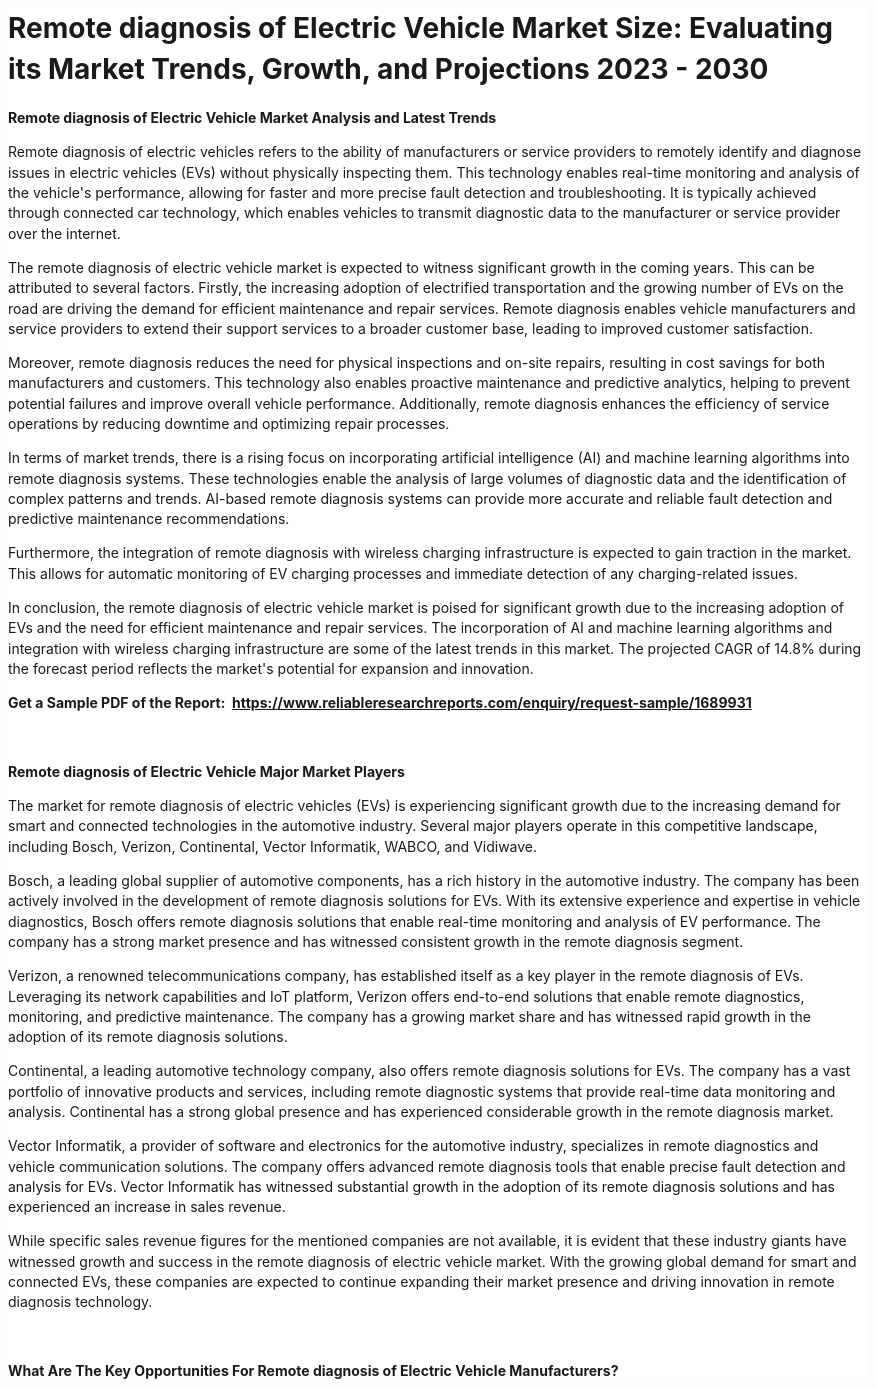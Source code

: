 <p><h1>Remote diagnosis of Electric Vehicle Market Size: Evaluating its Market Trends, Growth, and Projections 2023 - 2030</h1></p><p><strong>Remote diagnosis of Electric Vehicle Market Analysis and Latest Trends</strong></p>
<p><p>Remote diagnosis of electric vehicles refers to the ability of manufacturers or service providers to remotely identify and diagnose issues in electric vehicles (EVs) without physically inspecting them. This technology enables real-time monitoring and analysis of the vehicle's performance, allowing for faster and more precise fault detection and troubleshooting. It is typically achieved through connected car technology, which enables vehicles to transmit diagnostic data to the manufacturer or service provider over the internet.</p><p>The remote diagnosis of electric vehicle market is expected to witness significant growth in the coming years. This can be attributed to several factors. Firstly, the increasing adoption of electrified transportation and the growing number of EVs on the road are driving the demand for efficient maintenance and repair services. Remote diagnosis enables vehicle manufacturers and service providers to extend their support services to a broader customer base, leading to improved customer satisfaction.</p><p>Moreover, remote diagnosis reduces the need for physical inspections and on-site repairs, resulting in cost savings for both manufacturers and customers. This technology also enables proactive maintenance and predictive analytics, helping to prevent potential failures and improve overall vehicle performance. Additionally, remote diagnosis enhances the efficiency of service operations by reducing downtime and optimizing repair processes.</p><p>In terms of market trends, there is a rising focus on incorporating artificial intelligence (AI) and machine learning algorithms into remote diagnosis systems. These technologies enable the analysis of large volumes of diagnostic data and the identification of complex patterns and trends. AI-based remote diagnosis systems can provide more accurate and reliable fault detection and predictive maintenance recommendations.</p><p>Furthermore, the integration of remote diagnosis with wireless charging infrastructure is expected to gain traction in the market. This allows for automatic monitoring of EV charging processes and immediate detection of any charging-related issues.</p><p>In conclusion, the remote diagnosis of electric vehicle market is poised for significant growth due to the increasing adoption of EVs and the need for efficient maintenance and repair services. The incorporation of AI and machine learning algorithms and integration with wireless charging infrastructure are some of the latest trends in this market. The projected CAGR of 14.8% during the forecast period reflects the market's potential for expansion and innovation.</p></p>
<p><strong>Get a Sample PDF of the Report:&nbsp; <a href="https://www.reliableresearchreports.com/enquiry/request-sample/1689931">https://www.reliableresearchreports.com/enquiry/request-sample/1689931</a></strong></p>
<p>&nbsp;</p>
<p><strong>Remote diagnosis of Electric Vehicle Major Market Players</strong></p>
<p><p>The market for remote diagnosis of electric vehicles (EVs) is experiencing significant growth due to the increasing demand for smart and connected technologies in the automotive industry. Several major players operate in this competitive landscape, including Bosch, Verizon, Continental, Vector Informatik, WABCO, and Vidiwave. </p><p>Bosch, a leading global supplier of automotive components, has a rich history in the automotive industry. The company has been actively involved in the development of remote diagnosis solutions for EVs. With its extensive experience and expertise in vehicle diagnostics, Bosch offers remote diagnosis solutions that enable real-time monitoring and analysis of EV performance. The company has a strong market presence and has witnessed consistent growth in the remote diagnosis segment.</p><p>Verizon, a renowned telecommunications company, has established itself as a key player in the remote diagnosis of EVs. Leveraging its network capabilities and IoT platform, Verizon offers end-to-end solutions that enable remote diagnostics, monitoring, and predictive maintenance. The company has a growing market share and has witnessed rapid growth in the adoption of its remote diagnosis solutions.</p><p>Continental, a leading automotive technology company, also offers remote diagnosis solutions for EVs. The company has a vast portfolio of innovative products and services, including remote diagnostic systems that provide real-time data monitoring and analysis. Continental has a strong global presence and has experienced considerable growth in the remote diagnosis market.</p><p>Vector Informatik, a provider of software and electronics for the automotive industry, specializes in remote diagnostics and vehicle communication solutions. The company offers advanced remote diagnosis tools that enable precise fault detection and analysis for EVs. Vector Informatik has witnessed substantial growth in the adoption of its remote diagnosis solutions and has experienced an increase in sales revenue.</p><p>While specific sales revenue figures for the mentioned companies are not available, it is evident that these industry giants have witnessed growth and success in the remote diagnosis of electric vehicle market. With the growing global demand for smart and connected EVs, these companies are expected to continue expanding their market presence and driving innovation in remote diagnosis technology.</p></p>
<p>&nbsp;</p>
<p><strong>What Are The Key Opportunities For Remote diagnosis of Electric Vehicle Manufacturers?</strong></p>